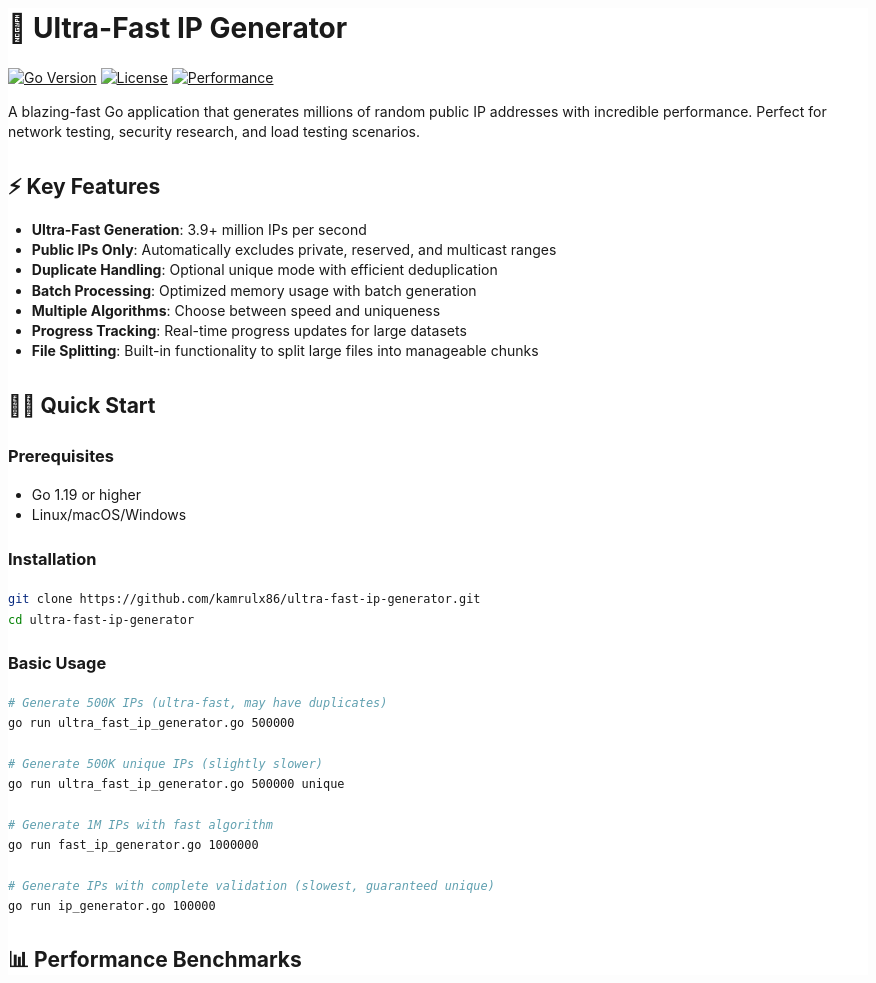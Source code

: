 # 🚀 Ultra-Fast IP Generator

[![Go Version](https://img.shields.io/badge/Go-1.19+-blue.svg)](https://golang.org)
[![License](https://img.shields.io/badge/License-MIT-green.svg)](LICENSE)
[![Performance](https://img.shields.io/badge/Performance-3.9M+%20IPs/sec-red.svg)](#performance)

A blazing-fast Go application that generates millions of random public IP addresses with incredible performance. Perfect for network testing, security research, and load testing scenarios.

## ⚡ Key Features

- **Ultra-Fast Generation**: 3.9+ million IPs per second
- **Public IPs Only**: Automatically excludes private, reserved, and multicast ranges
- **Duplicate Handling**: Optional unique mode with efficient deduplication
- **Batch Processing**: Optimized memory usage with batch generation
- **Multiple Algorithms**: Choose between speed and uniqueness
- **Progress Tracking**: Real-time progress updates for large datasets
- **File Splitting**: Built-in functionality to split large files into manageable chunks

## 🏃‍♂️ Quick Start

### Prerequisites
- Go 1.19 or higher
- Linux/macOS/Windows

### Installation

```bash
git clone https://github.com/kamrulx86/ultra-fast-ip-generator.git
cd ultra-fast-ip-generator
```

### Basic Usage

```bash
# Generate 500K IPs (ultra-fast, may have duplicates)
go run ultra_fast_ip_generator.go 500000

# Generate 500K unique IPs (slightly slower)
go run ultra_fast_ip_generator.go 500000 unique

# Generate 1M IPs with fast algorithm
go run fast_ip_generator.go 1000000

# Generate IPs with complete validation (slowest, guaranteed unique)
go run ip_generator.go 100000
```

## 📊 Performance Benchmarks
